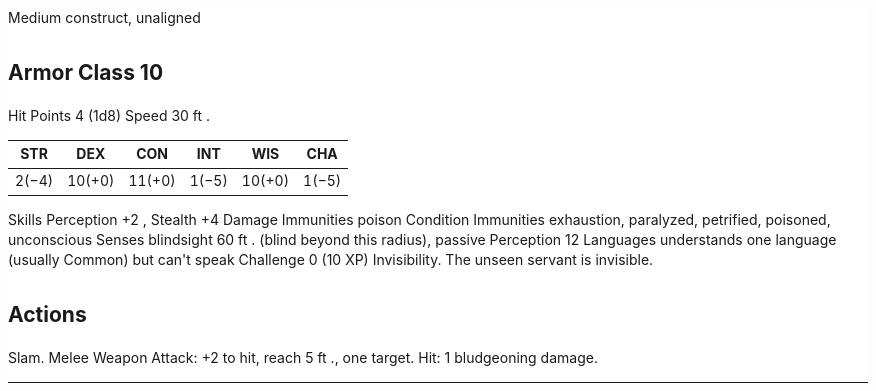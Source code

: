 Medium construct, unaligned

## Armor Class 10

Hit Points 4 (1d8)
Speed 30 ft .

| STR | DEX | CON | INT | WIS | CHA |
| :--: | :--: | :--: | :--: | :--: | :--: |
| $2(-4)$ | $10(+0)$ | $11(+0)$ | $1(-5)$ | $10(+0)$ | $1(-5)$ |

Skills Perception +2 , Stealth +4
Damage Immunities poison
Condition Immunities exhaustion, paralyzed, petrified, poisoned, unconscious
Senses blindsight 60 ft . (blind beyond this radius), passive Perception 12
Languages understands one language (usually Common) but can't speak
Challenge 0 (10 XP)
Invisibility. The unseen servant is invisible.

## Actions

Slam. Melee Weapon Attack: +2 to hit, reach 5 ft ., one target. Hit: 1 bludgeoning damage.

---